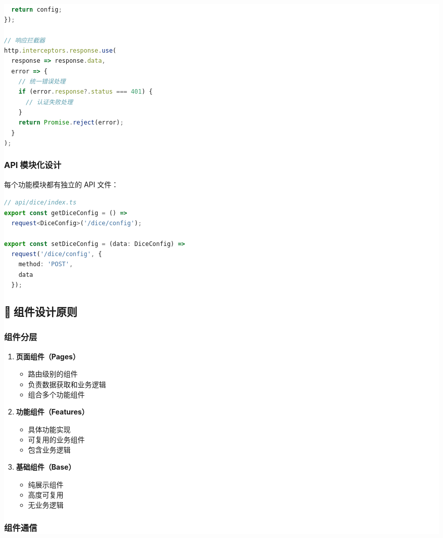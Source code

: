 ```typescript
  return config;
});

// 响应拦截器
http.interceptors.response.use(
  response => response.data,
  error => {
    // 统一错误处理
    if (error.response?.status === 401) {
      // 认证失败处理
    }
    return Promise.reject(error);
  }
);
```

### API 模块化设计

每个功能模块都有独立的 API 文件：

```typescript
// api/dice/index.ts
export const getDiceConfig = () => 
  request<DiceConfig>('/dice/config');

export const setDiceConfig = (data: DiceConfig) => 
  request('/dice/config', {
    method: 'POST',
    data
  });
```

## 🎨 组件设计原则

### 组件分层

1. **页面组件（Pages）**
   - 路由级别的组件
   - 负责数据获取和业务逻辑
   - 组合多个功能组件

2. **功能组件（Features）**
   - 具体功能实现
   - 可复用的业务组件
   - 包含业务逻辑

3. **基础组件（Base）**
   - 纯展示组件
   - 高度可复用
   - 无业务逻辑

### 组件通信
